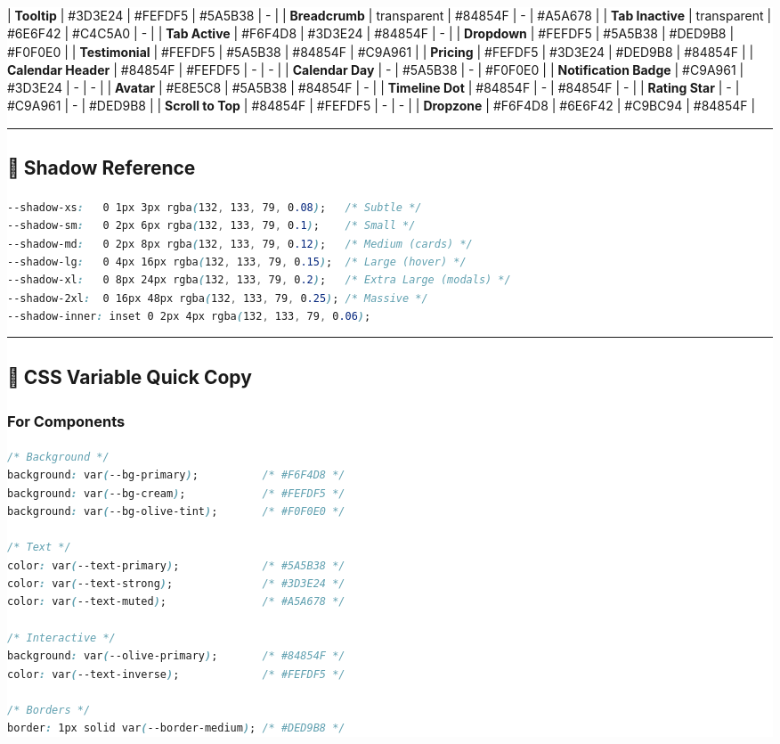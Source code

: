 | **Tooltip** | #3D3E24 | #FEFDF5 | #5A5B38 | - |
| **Breadcrumb** | transparent | #84854F | - | #A5A678 |
| **Tab Inactive** | transparent | #6E6F42 | #C4C5A0 | - |
| **Tab Active** | #F6F4D8 | #3D3E24 | #84854F | - |
| **Dropdown** | #FEFDF5 | #5A5B38 | #DED9B8 | #F0F0E0 |
| **Testimonial** | #FEFDF5 | #5A5B38 | #84854F | #C9A961 |
| **Pricing** | #FEFDF5 | #3D3E24 | #DED9B8 | #84854F |
| **Calendar Header** | #84854F | #FEFDF5 | - | - |
| **Calendar Day** | - | #5A5B38 | - | #F0F0E0 |
| **Notification Badge** | #C9A961 | #3D3E24 | - | - |
| **Avatar** | #E8E5C8 | #5A5B38 | #84854F | - |
| **Timeline Dot** | #84854F | - | #84854F | - |
| **Rating Star** | - | #C9A961 | - | #DED9B8 |
| **Scroll to Top** | #84854F | #FEFDF5 | - | - |
| **Dropzone** | #F6F4D8 | #6E6F42 | #C9BC94 | #84854F |

---

## 🔧 Shadow Reference

```css
--shadow-xs:   0 1px 3px rgba(132, 133, 79, 0.08);   /* Subtle */
--shadow-sm:   0 2px 6px rgba(132, 133, 79, 0.1);    /* Small */
--shadow-md:   0 2px 8px rgba(132, 133, 79, 0.12);   /* Medium (cards) */
--shadow-lg:   0 4px 16px rgba(132, 133, 79, 0.15);  /* Large (hover) */
--shadow-xl:   0 8px 24px rgba(132, 133, 79, 0.2);   /* Extra Large (modals) */
--shadow-2xl:  0 16px 48px rgba(132, 133, 79, 0.25); /* Massive */
--shadow-inner: inset 0 2px 4px rgba(132, 133, 79, 0.06);
```

---

## 🎨 CSS Variable Quick Copy

### For Components
```css
/* Background */
background: var(--bg-primary);          /* #F6F4D8 */
background: var(--bg-cream);            /* #FEFDF5 */
background: var(--bg-olive-tint);       /* #F0F0E0 */

/* Text */
color: var(--text-primary);             /* #5A5B38 */
color: var(--text-strong);              /* #3D3E24 */
color: var(--text-muted);               /* #A5A678 */

/* Interactive */
background: var(--olive-primary);       /* #84854F */
color: var(--text-inverse);             /* #FEFDF5 */

/* Borders */
border: 1px solid var(--border-medium); /* #DED9B8 */

```
